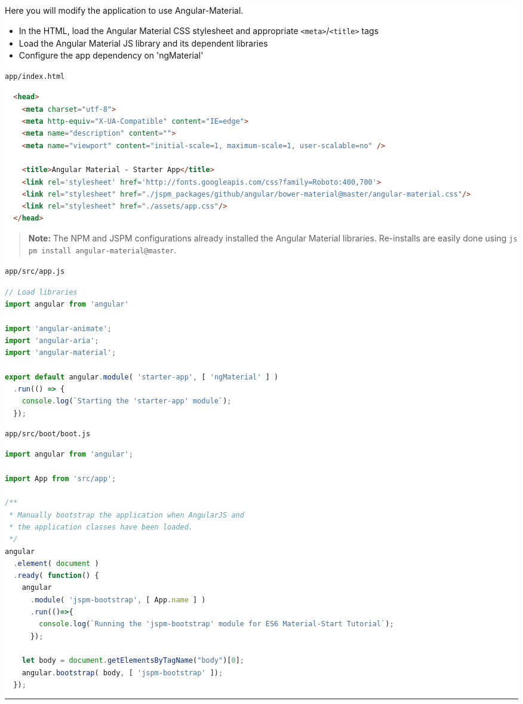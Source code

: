 Here you will modify the application to use Angular-Material.

* In the HTML, load the Angular Material CSS stylesheet and appropriate `<meta>`/`<title>` tags
* Load the Angular Material JS library and its dependent libraries
* Configure the app dependency on 'ngMaterial'

`app/index.html`
```html
  <head>
    <meta charset="utf-8">
    <meta http-equiv="X-UA-Compatible" content="IE=edge">
    <meta name="description" content="">
    <meta name="viewport" content="initial-scale=1, maximum-scale=1, user-scalable=no" />

    <title>Angular Material - Starter App</title>
    <link rel='stylesheet' href='http://fonts.googleapis.com/css?family=Roboto:400,700'>
    <link rel="stylesheet" href="./jspm_packages/github/angular/bower-material@master/angular-material.css"/>
    <link rel="stylesheet" href="./assets/app.css"/>
  </head>
```

> **Note:** The NPM and JSPM configurations already installed the Angular Material libraries. Re-installs are easily
  done using `jspm install angular-material@master`.

`app/src/app.js`
```js
// Load libraries
import angular from 'angular'

import 'angular-animate';
import 'angular-aria';
import 'angular-material';

export default angular.module( 'starter-app', [ 'ngMaterial' ] )
  .run(() => {
    console.log(`Starting the 'starter-app' module`);
  });
```

`app/src/boot/boot.js`
```js
import angular from 'angular';

import App from 'src/app';

/**
 * Manually bootstrap the application when AngularJS and
 * the application classes have been loaded.
 */
angular
  .element( document )
  .ready( function() {
    angular
      .module( 'jspm-bootstrap', [ App.name ] )
      .run(()=>{
        console.log(`Running the 'jspm-bootstrap' module for ES6 Material-Start Tutorial`);
      });

    let body = document.getElementsByTagName("body")[0];
    angular.bootstrap( body, [ 'jspm-bootstrap' ]);
  });
```
- - -
